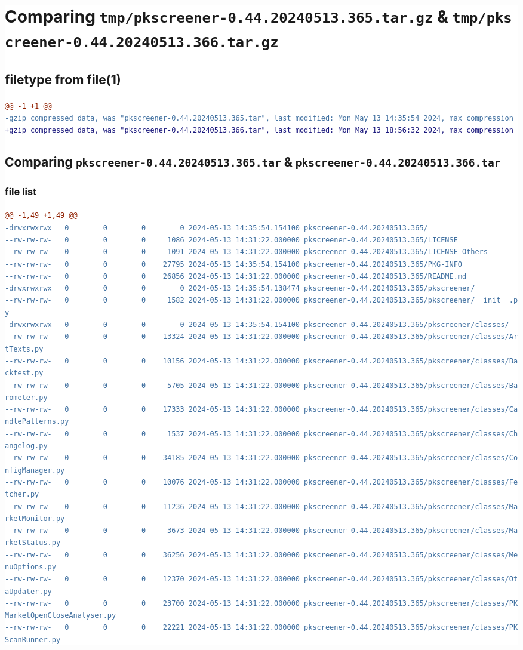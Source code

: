 # Comparing `tmp/pkscreener-0.44.20240513.365.tar.gz` & `tmp/pkscreener-0.44.20240513.366.tar.gz`

## filetype from file(1)

```diff
@@ -1 +1 @@
-gzip compressed data, was "pkscreener-0.44.20240513.365.tar", last modified: Mon May 13 14:35:54 2024, max compression
+gzip compressed data, was "pkscreener-0.44.20240513.366.tar", last modified: Mon May 13 18:56:32 2024, max compression
```

## Comparing `pkscreener-0.44.20240513.365.tar` & `pkscreener-0.44.20240513.366.tar`

### file list

```diff
@@ -1,49 +1,49 @@
-drwxrwxrwx   0        0        0        0 2024-05-13 14:35:54.154100 pkscreener-0.44.20240513.365/
--rw-rw-rw-   0        0        0     1086 2024-05-13 14:31:22.000000 pkscreener-0.44.20240513.365/LICENSE
--rw-rw-rw-   0        0        0     1091 2024-05-13 14:31:22.000000 pkscreener-0.44.20240513.365/LICENSE-Others
--rw-rw-rw-   0        0        0    27795 2024-05-13 14:35:54.154100 pkscreener-0.44.20240513.365/PKG-INFO
--rw-rw-rw-   0        0        0    26856 2024-05-13 14:31:22.000000 pkscreener-0.44.20240513.365/README.md
-drwxrwxrwx   0        0        0        0 2024-05-13 14:35:54.138474 pkscreener-0.44.20240513.365/pkscreener/
--rw-rw-rw-   0        0        0     1582 2024-05-13 14:31:22.000000 pkscreener-0.44.20240513.365/pkscreener/__init__.py
-drwxrwxrwx   0        0        0        0 2024-05-13 14:35:54.154100 pkscreener-0.44.20240513.365/pkscreener/classes/
--rw-rw-rw-   0        0        0    13324 2024-05-13 14:31:22.000000 pkscreener-0.44.20240513.365/pkscreener/classes/ArtTexts.py
--rw-rw-rw-   0        0        0    10156 2024-05-13 14:31:22.000000 pkscreener-0.44.20240513.365/pkscreener/classes/Backtest.py
--rw-rw-rw-   0        0        0     5705 2024-05-13 14:31:22.000000 pkscreener-0.44.20240513.365/pkscreener/classes/Barometer.py
--rw-rw-rw-   0        0        0    17333 2024-05-13 14:31:22.000000 pkscreener-0.44.20240513.365/pkscreener/classes/CandlePatterns.py
--rw-rw-rw-   0        0        0     1537 2024-05-13 14:31:22.000000 pkscreener-0.44.20240513.365/pkscreener/classes/Changelog.py
--rw-rw-rw-   0        0        0    34185 2024-05-13 14:31:22.000000 pkscreener-0.44.20240513.365/pkscreener/classes/ConfigManager.py
--rw-rw-rw-   0        0        0    10076 2024-05-13 14:31:22.000000 pkscreener-0.44.20240513.365/pkscreener/classes/Fetcher.py
--rw-rw-rw-   0        0        0    11236 2024-05-13 14:31:22.000000 pkscreener-0.44.20240513.365/pkscreener/classes/MarketMonitor.py
--rw-rw-rw-   0        0        0     3673 2024-05-13 14:31:22.000000 pkscreener-0.44.20240513.365/pkscreener/classes/MarketStatus.py
--rw-rw-rw-   0        0        0    36256 2024-05-13 14:31:22.000000 pkscreener-0.44.20240513.365/pkscreener/classes/MenuOptions.py
--rw-rw-rw-   0        0        0    12370 2024-05-13 14:31:22.000000 pkscreener-0.44.20240513.365/pkscreener/classes/OtaUpdater.py
--rw-rw-rw-   0        0        0    23700 2024-05-13 14:31:22.000000 pkscreener-0.44.20240513.365/pkscreener/classes/PKMarketOpenCloseAnalyser.py
--rw-rw-rw-   0        0        0    22221 2024-05-13 14:31:22.000000 pkscreener-0.44.20240513.365/pkscreener/classes/PKScanRunner.py
```